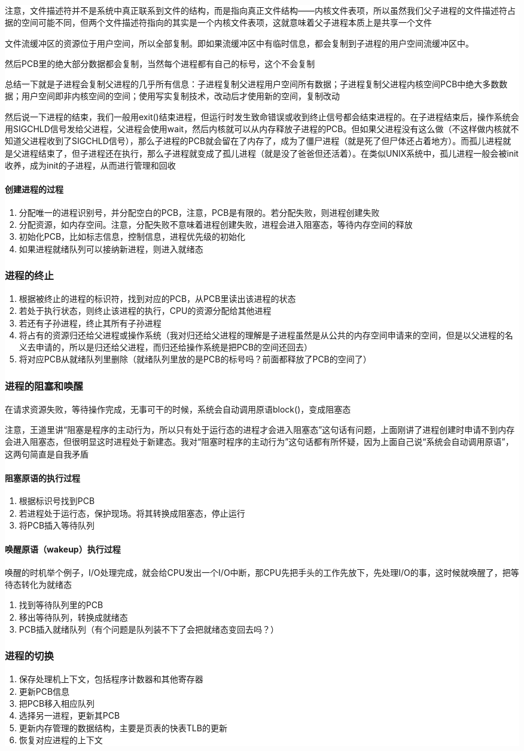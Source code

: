 注意，文件描述符并不是系统中真正联系到文件的结构，而是指向真正文件结构——内核文件表项，所以虽然我们父子进程的文件描述符占据的空间可能不同，但两个文件描述符指向的其实是一个内核文件表项，这就意味着父子进程本质上是共享一个文件

文件流缓冲区的资源位于用户空间，所以全部复制。即如果流缓冲区中有临时信息，都会复制到子进程的用户空间流缓冲区中。

然后PCB里的绝大部分数据都会复制，当然每个进程都有自己的标号，这个不会复制

总结一下就是子进程会复制父进程的几乎所有信息：子进程复制父进程用户空间所有数据；子进程复制父进程内核空间PCB中绝大多数数据；用户空间即非内核空间的空间；使用写实复制技术，改动后才使用新的空间，复制改动

然后说一下进程的结束，我们一般用exit()结束进程，但运行时发生致命错误或收到终止信号都会结束进程的。在子进程结束后，操作系统会用SIGCHLD信号发给父进程，父进程会使用wait，然后内核就可以从内存释放子进程的PCB。但如果父进程没有这么做（不这样做内核就不知道父进程收到了SIGCHLD信号），那么子进程的PCB就会留在了内存了，成为了僵尸进程（就是死了但尸体还占着地方）。而孤儿进程就是父进程结束了，但子进程还在执行，那么子进程就变成了孤儿进程（就是没了爸爸但还活着）。在类似UNIX系统中，孤儿进程一般会被init收养，成为init的子进程，从而进行管理和回收

#### 创建进程的过程

1. 分配唯一的进程识别号，并分配空白的PCB，注意，PCB是有限的。若分配失败，则进程创建失败
2. 分配资源，如内存空间。注意，分配失败不意味着进程创建失败，进程会进入阻塞态，等待内存空间的释放
3. 初始化PCB，比如标志信息，控制信息，进程优先级的初始化
4. 如果进程就绪队列可以接纳新进程，则进入就绪态

### 进程的终止

1. 根据被终止的进程的标识符，找到对应的PCB，从PCB里读出该进程的状态
2. 若处于执行状态，则终止该进程的执行，CPU的资源分配给其他进程
3. 若还有子孙进程，终止其所有子孙进程
4. 将占有的资源归还给父进程或操作系统（我对归还给父进程的理解是子进程虽然是从公共的内存空间申请来的空间，但是以父进程的名义去申请的，所以是归还给父进程，而归还给操作系统是把PCB的空间还回去）
5. 将对应PCB从就绪队列里删除（就绪队列里放的是PCB的标号吗？前面都释放了PCB的空间了）

### 进程的阻塞和唤醒

在请求资源失败，等待操作完成，无事可干的时候，系统会自动调用原语block()，变成阻塞态

注意，王道里讲“阻塞是程序的主动行为，所以只有处于运行态的进程才会进入阻塞态”这句话有问题，上面刚讲了进程创建时申请不到内存会进入阻塞态，但很明显这时进程处于新建态。我对“阻塞时程序的主动行为”这句话都有所怀疑，因为上面自己说“系统会自动调用原语”，这两句简直是自我矛盾

#### 阻塞原语的执行过程

1. 根据标识号找到PCB
2. 若进程处于运行态，保护现场。将其转换成阻塞态，停止运行
3. 将PCB插入等待队列

#### 唤醒原语（wakeup）执行过程

唤醒的时机举个例子，I/O处理完成，就会给CPU发出一个I/O中断，那CPU先把手头的工作先放下，先处理I/O的事，这时候就唤醒了，把等待态转化为就绪态

1. 找到等待队列里的PCB
2. 移出等待队列，转换成就绪态
3. PCB插入就绪队列（有个问题是队列装不下了会把就绪态变回去吗？）

### 进程的切换

1. 保存处理机上下文，包括程序计数器和其他寄存器
2. 更新PCB信息
3. 把PCB移入相应队列
4. 选择另一进程，更新其PCB
5. 更新内存管理的数据结构，主要是页表的快表TLB的更新
6. 恢复对应进程的上下文

